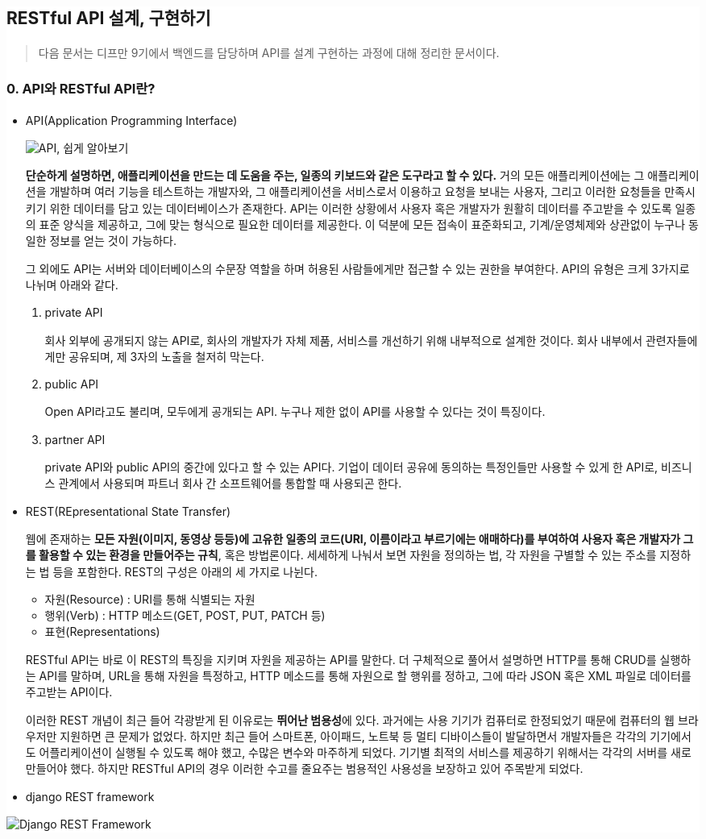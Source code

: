## RESTful API 설계, 구현하기

> 다음 문서는 디프만 9기에서 백엔드를 담당하며 API를 설계 구현하는 과정에 대해 정리한 문서이다. 

### 0. API와 RESTful API란? 

- API(Application Programming Interface)

  ![API, 쉽게 알아보기](http://blog.wishket.com/wp-content/uploads/2019/10/API-%EC%89%BD%EA%B2%8C-%EC%95%8C%EC%95%84%EB%B3%B4%EA%B8%B0.png)

  **단순하게 설명하면, 애플리케이션을 만드는 데 도움을 주는, 일종의 키보드와 같은 도구라고 할 수 있다.**  거의 모든 애플리케이션에는 그 애플리케이션을 개발하며 여러 기능을 테스트하는 개발자와, 그 애플리케이션을 서비스로서 이용하고 요청을 보내는 사용자, 그리고 이러한 요청들을 만족시키기 위한 데이터를 담고 있는 데이터베이스가 존재한다. API는 이러한 상황에서 사용자 혹은 개발자가 원활히 데이터를 주고받을 수 있도록 일종의 표준 양식을 제공하고, 그에 맞는 형식으로 필요한 데이터를 제공한다. 이 덕분에 모든 접속이 표준화되고, 기계/운영체제와 상관없이 누구나 동일한 정보를 얻는 것이 가능하다. 

  그 외에도 API는 서버와 데이터베이스의 수문장 역할을 하며 허용된 사람들에게만 접근할 수 있는 권한을 부여한다. API의 유형은 크게 3가지로 나뉘며 아래와 같다. 

  

  1. private API 

     회사 외부에 공개되지 않는 API로, 회사의 개발자가 자체 제품, 서비스를 개선하기 위해 내부적으로 설계한 것이다. 회사 내부에서 관련자들에게만 공유되며, 제 3자의 노출을 철저히 막는다.

  2. public API

     Open API라고도 불리며, 모두에게 공개되는 API. 누구나 제한 없이 API를 사용할 수 있다는 것이 특징이다.

  3. partner API

     private API와 public API의 중간에 있다고 할 수 있는 API다. 기업이 데이터 공유에 동의하는 특정인들만 사용할 수 있게 한 API로, 비즈니스 관계에서 사용되며 파트너 회사 간 소프트웨어를 통합할 때 사용되곤 한다.

   

- REST(REpresentational State Transfer)

  웹에 존재하는 **모든 자원(이미지, 동영상 등등)에 고유한 일종의 코드(URI, 이름이라고 부르기에는 애매하다)를 부여하여 사용자 혹은 개발자가 그를 활용할 수 있는 환경을 만들어주는 규칙**, 혹은 방법론이다. 세세하게 나눠서 보면 자원을 정의하는 법, 각 자원을 구별할 수 있는 주소를 지정하는 법 등을 포함한다. REST의 구성은 아래의 세 가지로 나뉜다.

  

  - 자원(Resource) : URI를 통해 식별되는 자원
  - 행위(Verb) : HTTP 메소드(GET, POST, PUT, PATCH 등)
  - 표현(Representations) 

  

  RESTful API는 바로 이 REST의 특징을 지키며 자원을 제공하는 API를 말한다.  더 구체적으로 풀어서 설명하면 HTTP를 통해 CRUD를 실행하는 API를 말하며, URL을 통해 자원을 특정하고, HTTP 메소드를 통해 자원으로 할 행위를 정하고, 그에 따라 JSON 혹은 XML 파일로 데이터를 주고받는 API이다.

  이러한 REST 개념이 최근 들어 각광받게 된 이유로는 **뛰어난 범용성**에 있다. 과거에는 사용 기기가 컴퓨터로 한정되었기 때문에 컴퓨터의 웹 브라우저만 지원하면 큰 문제가 없었다. 하지만 최근 들어 스마트폰, 아이패드, 노트북 등 멀티 디바이스들이 발달하면서 개발자들은 각각의 기기에서도 어플리케이션이 실행될 수 있도록 해야 했고, 수많은 변수와 마주하게 되었다. 기기별 최적의 서비스를 제공하기 위해서는 각각의 서버를 새로 만들어야 했다. 하지만 RESTful API의 경우 이러한 수고를 줄요주는 범용적인 사용성을 보장하고 있어 주목받게 되었다.

- django REST framework



![Django REST Framework](https://www.django-rest-framework.org/img/logo.png) 

